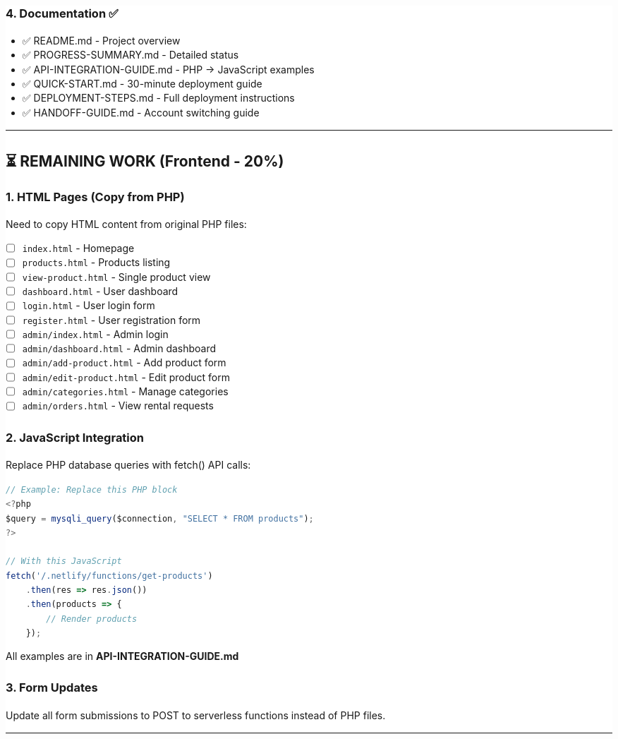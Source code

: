 ### 4. Documentation ✅

- ✅ README.md - Project overview
- ✅ PROGRESS-SUMMARY.md - Detailed status
- ✅ API-INTEGRATION-GUIDE.md - PHP → JavaScript examples
- ✅ QUICK-START.md - 30-minute deployment guide
- ✅ DEPLOYMENT-STEPS.md - Full deployment instructions
- ✅ HANDOFF-GUIDE.md - Account switching guide

---

## ⏳ REMAINING WORK (Frontend - 20%)

### 1. HTML Pages (Copy from PHP)

Need to copy HTML content from original PHP files:

- [ ] `index.html` - Homepage
- [ ] `products.html` - Products listing
- [ ] `view-product.html` - Single product view
- [ ] `dashboard.html` - User dashboard
- [ ] `login.html` - User login form
- [ ] `register.html` - User registration form
- [ ] `admin/index.html` - Admin login
- [ ] `admin/dashboard.html` - Admin dashboard
- [ ] `admin/add-product.html` - Add product form
- [ ] `admin/edit-product.html` - Edit product form
- [ ] `admin/categories.html` - Manage categories
- [ ] `admin/orders.html` - View rental requests

### 2. JavaScript Integration

Replace PHP database queries with fetch() API calls:

```javascript
// Example: Replace this PHP block
<?php
$query = mysqli_query($connection, "SELECT * FROM products");
?>

// With this JavaScript
fetch('/.netlify/functions/get-products')
    .then(res => res.json())
    .then(products => {
        // Render products
    });
```

All examples are in **API-INTEGRATION-GUIDE.md**

### 3. Form Updates

Update all form submissions to POST to serverless functions instead of PHP files.

---